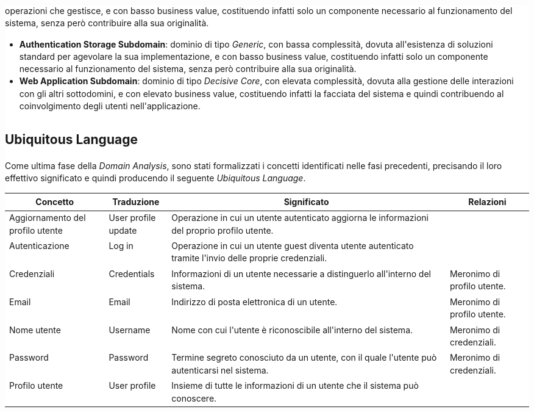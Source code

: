   operazioni che gestisce, e con basso business value, costituendo infatti solo un componente necessario al
  funzionamento del sistema, senza però contribuire alla sua originalità.
- **Authentication Storage Subdomain**: dominio di tipo _Generic_, con bassa complessità, dovuta all'esistenza di
  soluzioni standard per agevolare la sua implementazione, e con basso business value, costituendo infatti solo un
  componente necessario al funzionamento del sistema, senza però contribuire alla sua originalità.
- **Web Application Subdomain**: dominio di tipo _Decisive Core_, con elevata complessità, dovuta alla gestione delle
  interazioni con gli altri sottodomini, e con elevato business value, costituendo infatti la facciata del sistema e
  quindi contribuendo al coinvolgimento degli utenti nell'applicazione.

## Ubiquitous Language

Come ultima fase della _Domain Analysis_, sono stati formalizzati i concetti identificati nelle fasi
precedenti, precisando il loro effettivo significato e quindi producendo il seguente _Ubiquitous Language_.

| Concetto                                                  | Traduzione                    | Significato                                                                                                                                                                                                                                                                                                                                                                 | Relazioni                                |
|-----------------------------------------------------------|-------------------------------|-----------------------------------------------------------------------------------------------------------------------------------------------------------------------------------------------------------------------------------------------------------------------------------------------------------------------------------------------------------------------------|------------------------------------------|
| Aggiornamento del profilo utente                          | User profile update           | Operazione in cui un utente autenticato aggiorna le informazioni del proprio profilo utente.                                                                                                                                                                                                                                                                                |                                          |
| Autenticazione                                            | Log in                        | Operazione in cui un utente guest diventa utente autenticato tramite l'invio delle proprie credenziali.                                                                                                                                                                                                                                                                     |                                          |
| Credenziali                                               | Credentials                   | Informazioni di un utente necessarie a distinguerlo all'interno del sistema.                                                                                                                                                                                                                                                                                                | Meronimo di profilo utente.              |
| Email                                                     | Email                         | Indirizzo di posta elettronica di un utente.                                                                                                                                                                                                                                                                                                                                | Meronimo di profilo utente.              |
| Nome utente                                               | Username                      | Nome con cui l'utente è riconoscibile all'interno del sistema.                                                                                                                                                                                                                                                                                                              | Meronimo di credenziali.                 |
| Password                                                  | Password                      | Termine segreto conosciuto da un utente, con il quale l'utente può autenticarsi nel sistema.                                                                                                                                                                                                                                                                                | Meronimo di credenziali.                 |
| Profilo utente                                            | User profile                  | Insieme di tutte le informazioni di un utente che il sistema può conoscere.                                                                                                                                                                                                                                                                                                 |                                          |